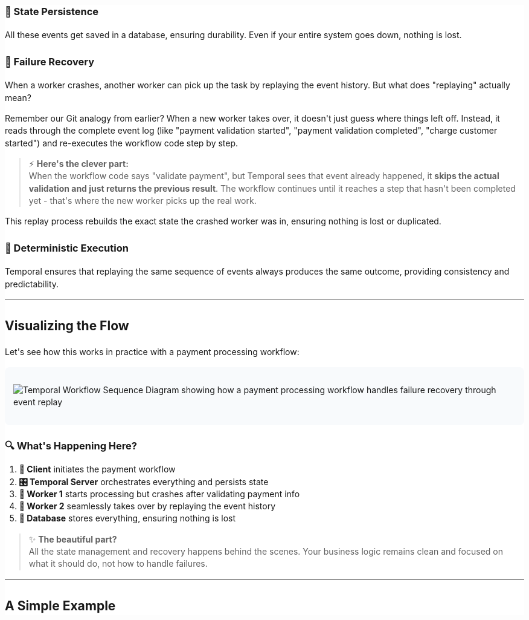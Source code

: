 ### 💾 State Persistence
All these events get saved in a database, ensuring durability. Even if your entire system goes down, nothing is lost.

### 🔄 Failure Recovery
When a worker crashes, another worker can pick up the task by replaying the event history. But what does "replaying" actually mean?

Remember our Git analogy from earlier? When a new worker takes over, it doesn't just guess where things left off. Instead, it reads through the complete event log (like "payment validation started", "payment validation completed", "charge customer started") and re-executes the workflow code step by step.

> ⚡ **Here's the clever part:**  
> When the workflow code says "validate payment", but Temporal sees that event already happened, it **skips the actual validation and just returns the previous result**. The workflow continues until it reaches a step that hasn't been completed yet - that's where the new worker picks up the real work.

This replay process rebuilds the exact state the crashed worker was in, ensuring nothing is lost or duplicated.

### 🎯 Deterministic Execution
Temporal ensures that replaying the same sequence of events always produces the same outcome, providing consistency and predictability.

---

## Visualizing the Flow

Let's see how this works in practice with a payment processing workflow:

<div style="background: #f8fafc; padding: 1rem; border-radius: 8px; margin: 1rem 0;">

![Temporal Workflow Sequence Diagram showing how a payment processing workflow handles failure recovery through event replay](/portfolio-website/images/blog/temporal-in-ten-minutes/workflow-diagram.png)

</div>

### 🔍 What's Happening Here?

1. **🚀 Client** initiates the payment workflow
2. **🎛️ Temporal Server** orchestrates everything and persists state
3. **👷 Worker 1** starts processing but crashes after validating payment info
4. **🔄 Worker 2** seamlessly takes over by replaying the event history
5. **💾 Database** stores everything, ensuring nothing is lost

> ✨ **The beautiful part?**  
> All the state management and recovery happens behind the scenes. Your business logic remains clean and focused on what it should do, not how to handle failures.

---

## A Simple Example
